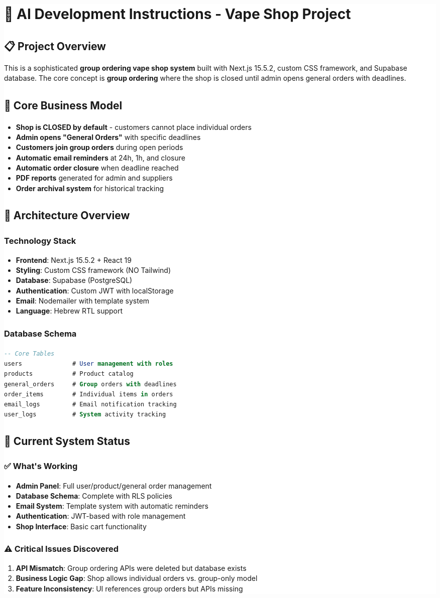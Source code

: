 # 🤖 AI Development Instructions - Vape Shop Project

## 📋 **Project Overview**
This is a sophisticated **group ordering vape shop system** built with Next.js 15.5.2, custom CSS framework, and Supabase database. The core concept is **group ordering** where the shop is closed until admin opens general orders with deadlines.

## 🎯 **Core Business Model**
- **Shop is CLOSED by default** - customers cannot place individual orders
- **Admin opens "General Orders"** with specific deadlines
- **Customers join group orders** during open periods
- **Automatic email reminders** at 24h, 1h, and closure
- **Automatic order closure** when deadline reached
- **PDF reports** generated for admin and suppliers
- **Order archival system** for historical tracking

## 📁 **Architecture Overview**

### **Technology Stack**
- **Frontend**: Next.js 15.5.2 + React 19
- **Styling**: Custom CSS framework (NO Tailwind)
- **Database**: Supabase (PostgreSQL)
- **Authentication**: Custom JWT with localStorage
- **Email**: Nodemailer with template system
- **Language**: Hebrew RTL support

### **Database Schema**
```sql
-- Core Tables
users              # User management with roles
products           # Product catalog
general_orders     # Group orders with deadlines
order_items        # Individual items in orders
email_logs         # Email notification tracking
user_logs          # System activity tracking
```

## 🔄 **Current System Status**

### ✅ **What's Working**
- **Admin Panel**: Full user/product/general order management
- **Database Schema**: Complete with RLS policies
- **Email System**: Template system with automatic reminders
- **Authentication**: JWT-based with role management
- **Shop Interface**: Basic cart functionality

### ⚠️ **Critical Issues Discovered**
1. **API Mismatch**: Group ordering APIs were deleted but database exists
2. **Business Logic Gap**: Shop allows individual orders vs. group-only model
3. **Feature Inconsistency**: UI references group orders but APIs missing
